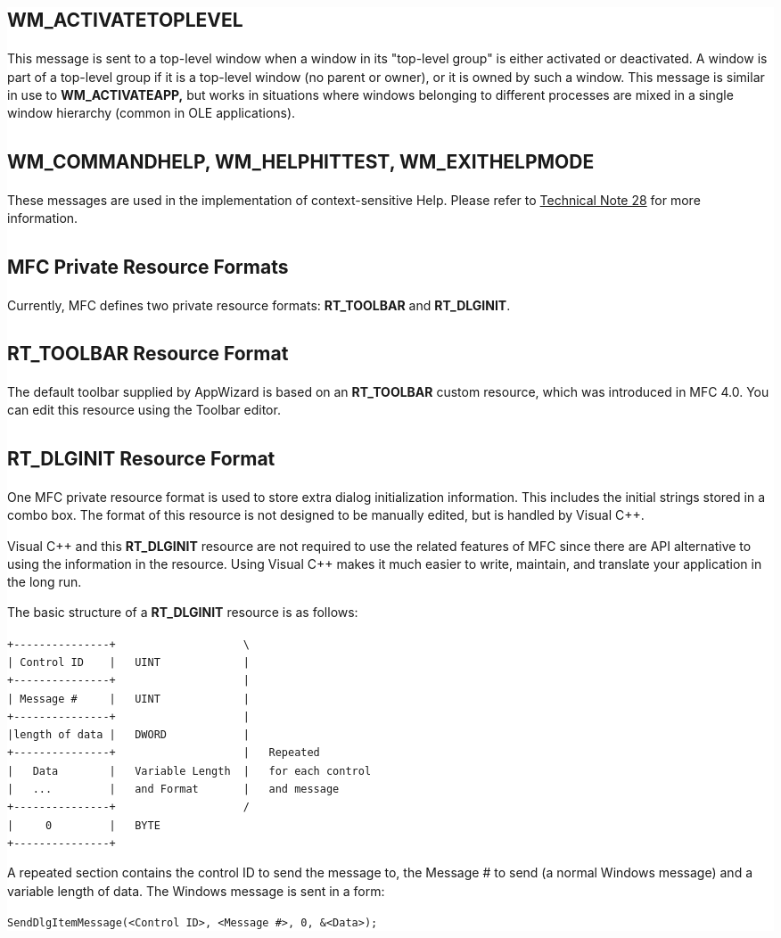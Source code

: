 ## WM_ACTIVATETOPLEVEL  
 This message is sent to a top-level window when a window in its "top-level group" is either activated or deactivated. A window is part of a top-level group if it is a top-level window (no parent or owner), or it is owned by such a window. This message is similar in use to **WM_ACTIVATEAPP,** but works in situations where windows belonging to different processes are mixed in a single window hierarchy (common in OLE applications).  
  
## WM_COMMANDHELP, WM_HELPHITTEST, WM_EXITHELPMODE  
 These messages are used in the implementation of context-sensitive Help. Please refer to [Technical Note 28](../vs140/TN028--Context-Sensitive-Help-Support.md) for more information.  
  
## MFC Private Resource Formats  
 Currently, MFC defines two private resource formats: **RT_TOOLBAR** and **RT_DLGINIT**.  
  
## RT_TOOLBAR Resource Format  
 The default toolbar supplied by AppWizard is based on an **RT_TOOLBAR** custom resource, which was introduced in MFC 4.0. You can edit this resource using the Toolbar editor.  
  
## RT_DLGINIT Resource Format  
 One MFC private resource format is used to store extra dialog initialization information. This includes the initial strings stored in a combo box. The format of this resource is not designed to be manually edited, but is handled by Visual C++.  
  
 Visual C++ and this **RT_DLGINIT** resource are not required to use the related features of MFC since there are API alternative to using the information in the resource. Using Visual C++ makes it much easier to write, maintain, and translate your application in the long run.  
  
 The basic structure of a **RT_DLGINIT** resource is as follows:  
  
```  
+---------------+                    \  
| Control ID    |   UINT             |  
+---------------+                    |  
| Message #     |   UINT             |  
+---------------+                    |  
|length of data |   DWORD            |  
+---------------+                    |   Repeated  
|   Data        |   Variable Length  |   for each control  
|   ...         |   and Format       |   and message  
+---------------+                    /  
|     0         |   BYTE  
+---------------+  
```  
  
 A repeated section contains the control ID to send the message to, the Message # to send (a normal Windows message) and a variable length of data. The Windows message is sent in a form:  
  
```  
SendDlgItemMessage(<Control ID>, <Message #>, 0, &<Data>);  
```  
  